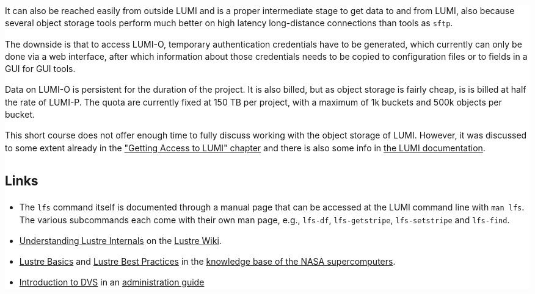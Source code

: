 It can also be reached easily from outside LUMI and is a proper intermediate stage to get
data to and from LUMI, also because several object storage tools perform much better on high
latency long-distance connections than tools as `sftp`. 

The downside is that to access LUMI-O, temporary authentication credentials have to be generated,
which currently can only be done via a web interface, after which information about those credentials
needs to be copied to configuration files or to fields in a GUI for GUI tools.

Data on LUMI-O is persistent for the duration of the project. It is also billed, but as object storage
is fairly cheap, is is billed at half the rate of LUMI-P. The quota are currently fixed at 150 TB per project, with a maximum of 1k buckets and 500k objects per bucket.

This short course does not offer enough time to fully discuss working with the object storage of LUMI.
However, it was discussed to some extent already in the 
["Getting Access to LUMI" chapter](03-Access.md) and there is also some info in
[the LUMI documentation](https://docs.lumi-supercomputer.eu/storage/lumio/).


## Links

-   The `lfs` command itself is documented through a manual page that can be accessed at the
    LUMI command line with `man lfs`. The various subcommands each come with their own man page,
    e.g., `lfs-df`, `lfs-getstripe`, `lfs-setstripe` and `lfs-find`.

-   [Understanding Lustre Internals](https://wiki.lustre.org/Understanding_Lustre_Internals)
    on the [Lustre Wiki](https://wiki.lustre.org/).

-   [Lustre Basics](https://www.nas.nasa.gov/hecc/support/kb/lustre-basics_224.html) and
    [Lustre Best Practices](https://www.nas.nasa.gov/hecc/support/kb/lustre-best-practices_226.html)
    in the [knowledge base of the NASA supercomputers](https://www.nas.nasa.gov/hecc/support/kb/).

-   [Introduction to DVS](https://support.hpe.com/hpesc/public/docDisplay?docId=a00115089en_us&page=Introduction_to_DVS.html)
    in an [administration guide](https://support.hpe.com/hpesc/public/docDisplay?docId=a00115089en_us&page=index.html)

